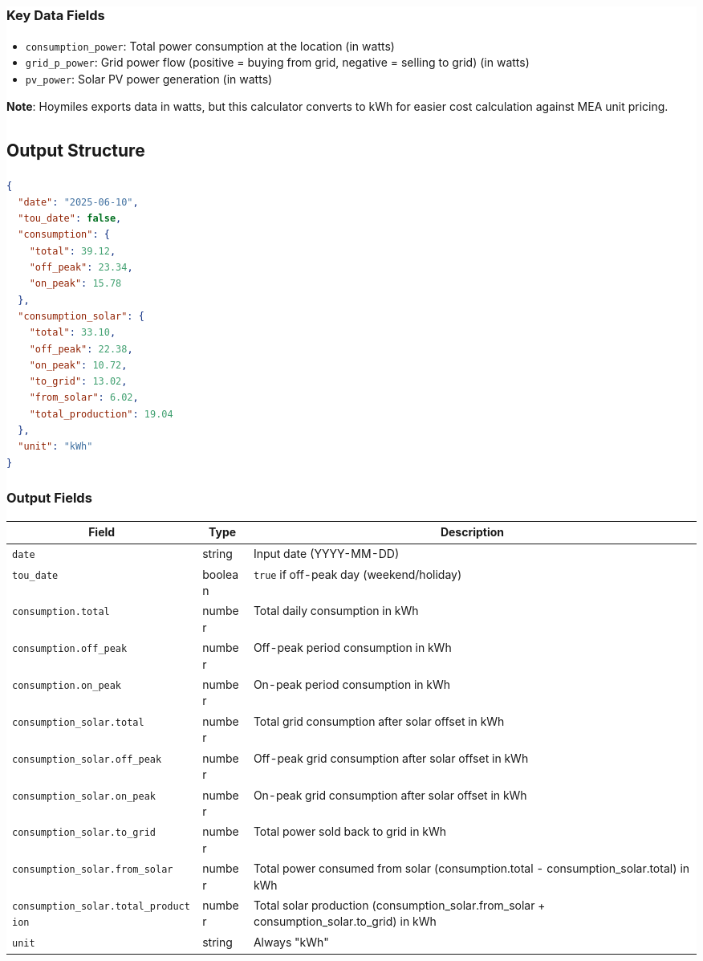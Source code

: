 ### Key Data Fields
- `consumption_power`: Total power consumption at the location (in watts)
- `grid_p_power`: Grid power flow (positive = buying from grid, negative = selling to grid) (in watts)
- `pv_power`: Solar PV power generation (in watts)

**Note**: Hoymiles exports data in watts, but this calculator converts to kWh for easier cost calculation against MEA unit pricing.

## Output Structure

```json
{
  "date": "2025-06-10",
  "tou_date": false,
  "consumption": {
    "total": 39.12,
    "off_peak": 23.34,
    "on_peak": 15.78
  },
  "consumption_solar": {
    "total": 33.10,
    "off_peak": 22.38,
    "on_peak": 10.72,
    "to_grid": 13.02,
    "from_solar": 6.02,
    "total_production": 19.04
  },
  "unit": "kWh"
}
```

### Output Fields
| Field | Type | Description |
|-------|------|-------------|
| `date` | string | Input date (YYYY-MM-DD) |
| `tou_date` | boolean | `true` if off-peak day (weekend/holiday) |
| `consumption.total` | number | Total daily consumption in kWh |
| `consumption.off_peak` | number | Off-peak period consumption in kWh |
| `consumption.on_peak` | number | On-peak period consumption in kWh |
| `consumption_solar.total` | number | Total grid consumption after solar offset in kWh |
| `consumption_solar.off_peak` | number | Off-peak grid consumption after solar offset in kWh |
| `consumption_solar.on_peak` | number | On-peak grid consumption after solar offset in kWh |
| `consumption_solar.to_grid` | number | Total power sold back to grid in kWh |
| `consumption_solar.from_solar` | number | Total power consumed from solar (consumption.total - consumption_solar.total) in kWh |
| `consumption_solar.total_production` | number | Total solar production (consumption_solar.from_solar + consumption_solar.to_grid) in kWh |
| `unit` | string | Always "kWh" |

